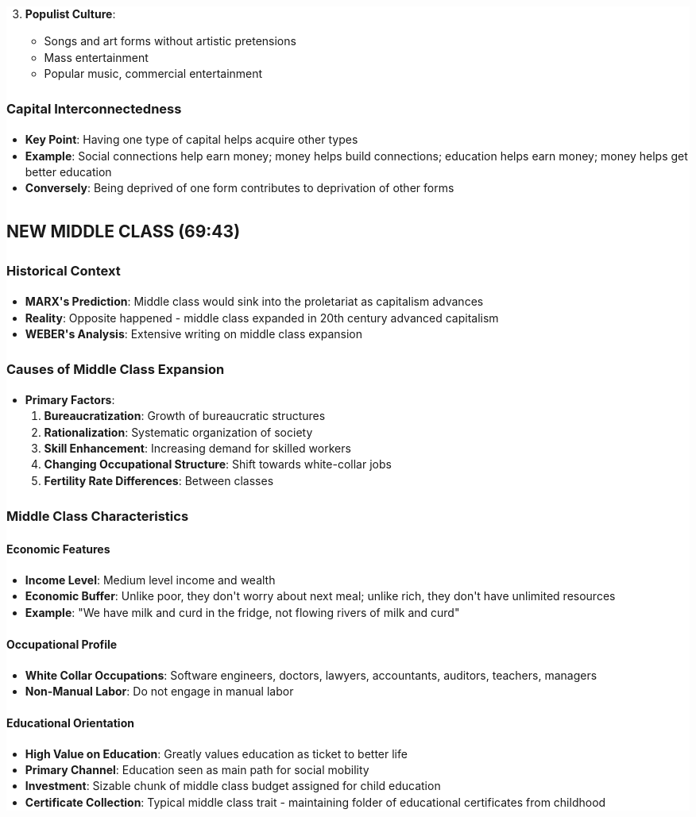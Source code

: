 3. **Populist Culture**:
   
   - Songs and art forms without artistic pretensions
   - Mass entertainment
   - Popular music, commercial entertainment

### Capital Interconnectedness

- **Key Point**: Having one type of capital helps acquire other types
- **Example**: Social connections help earn money; money helps build connections; education helps earn money; money helps get better education
- **Conversely**: Being deprived of one form contributes to deprivation of other forms

## NEW MIDDLE CLASS (69:43)

### Historical Context

- **MARX's Prediction**: Middle class would sink into the proletariat as capitalism advances
- **Reality**: Opposite happened - middle class expanded in 20th century advanced capitalism
- **WEBER's Analysis**: Extensive writing on middle class expansion

### Causes of Middle Class Expansion

- **Primary Factors**:
  1. **Bureaucratization**: Growth of bureaucratic structures
  2. **Rationalization**: Systematic organization of society
  3. **Skill Enhancement**: Increasing demand for skilled workers
  4. **Changing Occupational Structure**: Shift towards white-collar jobs
  5. **Fertility Rate Differences**: Between classes

### Middle Class Characteristics

#### Economic Features

- **Income Level**: Medium level income and wealth
- **Economic Buffer**: Unlike poor, they don't worry about next meal; unlike rich, they don't have unlimited resources
- **Example**: "We have milk and curd in the fridge, not flowing rivers of milk and curd"

#### Occupational Profile

- **White Collar Occupations**: Software engineers, doctors, lawyers, accountants, auditors, teachers, managers
- **Non-Manual Labor**: Do not engage in manual labor

#### Educational Orientation

- **High Value on Education**: Greatly values education as ticket to better life
- **Primary Channel**: Education seen as main path for social mobility
- **Investment**: Sizable chunk of middle class budget assigned for child education
- **Certificate Collection**: Typical middle class trait - maintaining folder of educational certificates from childhood
